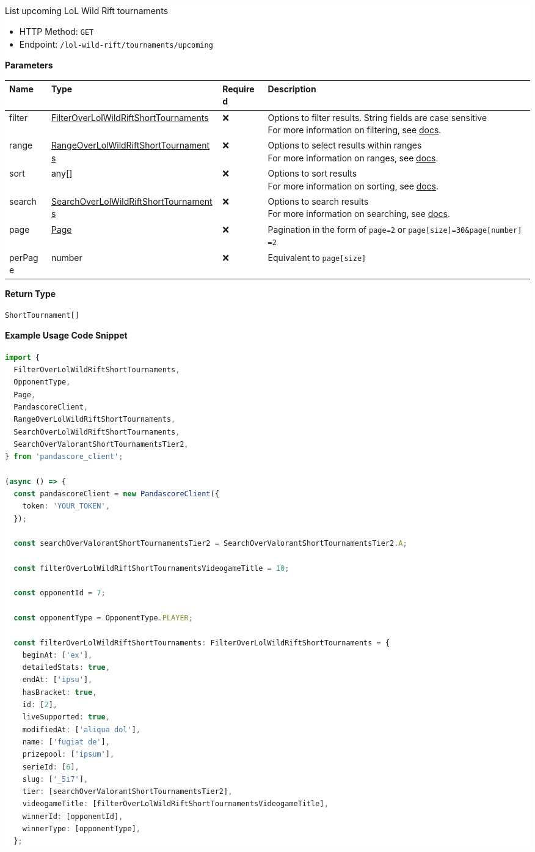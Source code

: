 List upcoming LoL Wild Rift tournaments

- HTTP Method: `GET`
- Endpoint: `/lol-wild-rift/tournaments/upcoming`

**Parameters**

| Name    | Type                                                                                        | Required | Description                                                                                                                                         |
| :------ | :------------------------------------------------------------------------------------------ | :------- | :-------------------------------------------------------------------------------------------------------------------------------------------------- |
| filter  | [FilterOverLolWildRiftShortTournaments](../models/FilterOverLolWildRiftShortTournaments.md) | ❌       | Options to filter results. String fields are case sensitive <br/>For more information on filtering, see [docs](/docs/filtering-and-sorting#filter). |
| range   | [RangeOverLolWildRiftShortTournaments](../models/RangeOverLolWildRiftShortTournaments.md)   | ❌       | Options to select results within ranges <br/>For more information on ranges, see [docs](/docs/filtering-and-sorting#range).                         |
| sort    | any[]                                                                                       | ❌       | Options to sort results <br/>For more information on sorting, see [docs](/docs/filtering-and-sorting#sort).                                         |
| search  | [SearchOverLolWildRiftShortTournaments](../models/SearchOverLolWildRiftShortTournaments.md) | ❌       | Options to search results <br/>For more information on searching, see [docs](/docs/filtering-and-sorting#search).                                   |
| page    | [Page](../models/Page.md)                                                                   | ❌       | Pagination in the form of `page=2` or `page[size]=30&page[number]=2`                                                                                |
| perPage | number                                                                                      | ❌       | Equivalent to `page[size]`                                                                                                                          |

**Return Type**

`ShortTournament[]`

**Example Usage Code Snippet**

```typescript
import {
  FilterOverLolWildRiftShortTournaments,
  OpponentType,
  Page,
  PandascoreClient,
  RangeOverLolWildRiftShortTournaments,
  SearchOverLolWildRiftShortTournaments,
  SearchOverValorantShortTournamentsTier2,
} from 'pandascore_client';

(async () => {
  const pandascoreClient = new PandascoreClient({
    token: 'YOUR_TOKEN',
  });

  const searchOverValorantShortTournamentsTier2 = SearchOverValorantShortTournamentsTier2.A;

  const filterOverLolWildRiftShortTournamentsVideogameTitle = 10;

  const opponentId = 7;

  const opponentType = OpponentType.PLAYER;

  const filterOverLolWildRiftShortTournaments: FilterOverLolWildRiftShortTournaments = {
    beginAt: ['ex'],
    detailedStats: true,
    endAt: ['ipsu'],
    hasBracket: true,
    id: [2],
    liveSupported: true,
    modifiedAt: ['aliqua dol'],
    name: ['fugiat de'],
    prizepool: ['ipsum'],
    serieId: [6],
    slug: ['_5i7'],
    tier: [searchOverValorantShortTournamentsTier2],
    videogameTitle: [filterOverLolWildRiftShortTournamentsVideogameTitle],
    winnerId: [opponentId],
    winnerType: [opponentType],
  };
```